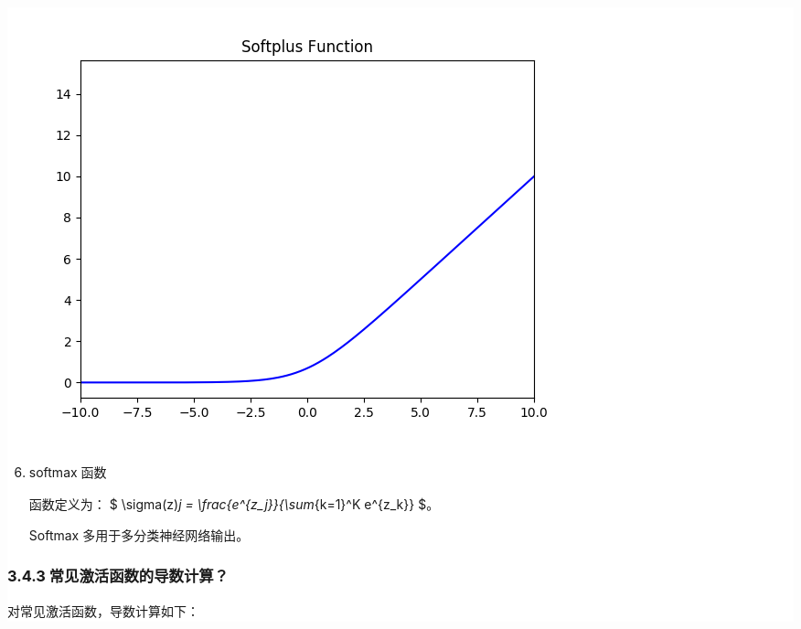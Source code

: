![](./img/ch3/3-30.png)

6. softmax 函数

   函数定义为： $ \sigma(z)_j = \frac{e^{z_j}}{\sum_{k=1}^K e^{z_k}} $。

   Softmax 多用于多分类神经网络输出。

### 3.4.3 常见激活函数的导数计算？

对常见激活函数，导数计算如下：
